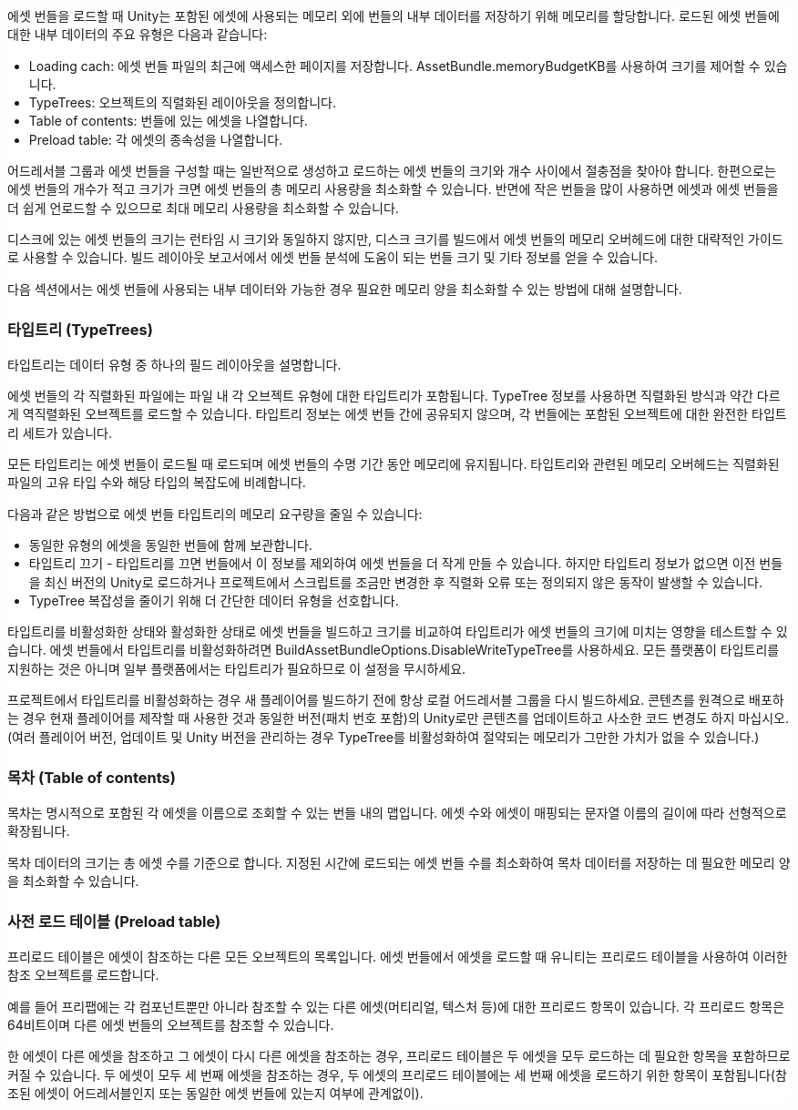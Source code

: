에셋 번들을 로드할 때 Unity는 포함된 에셋에 사용되는 메모리 외에 번들의 내부 데이터를 저장하기 위해 메모리를 할당합니다. 로드된 에셋 번들에 대한 내부 데이터의 주요 유형은 다음과 같습니다:

- Loading cach: 에셋 번들 파일의 최근에 액세스한 페이지를 저장합니다. AssetBundle.memoryBudgetKB를 사용하여 크기를 제어할 수 있습니다.
- TypeTrees: 오브젝트의 직렬화된 레이아웃을 정의합니다.
- Table of contents: 번들에 있는 에셋을 나열합니다.
- Preload table: 각 에셋의 종속성을 나열합니다.

어드레서블 그룹과 에셋 번들을 구성할 때는 일반적으로 생성하고 로드하는 에셋 번들의 크기와 개수 사이에서 절충점을 찾아야 합니다. 한편으로는 에셋 번들의 개수가 적고 크기가 크면 에셋 번들의 총 메모리 사용량을 최소화할 수 있습니다. 반면에 작은 번들을 많이 사용하면 에셋과 에셋 번들을 더 쉽게 언로드할 수 있으므로 최대 메모리 사용량을 최소화할 수 있습니다.

디스크에 있는 에셋 번들의 크기는 런타임 시 크기와 동일하지 않지만, 디스크 크기를 빌드에서 에셋 번들의 메모리 오버헤드에 대한 대략적인 가이드로 사용할 수 있습니다. 빌드 레이아웃 보고서에서 에셋 번들 분석에 도움이 되는 번들 크기 및 기타 정보를 얻을 수 있습니다.

다음 섹션에서는 에셋 번들에 사용되는 내부 데이터와 가능한 경우 필요한 메모리 양을 최소화할 수 있는 방법에 대해 설명합니다.

### 타입트리 (TypeTrees)

타입트리는 데이터 유형 중 하나의 필드 레이아웃을 설명합니다.

에셋 번들의 각 직렬화된 파일에는 파일 내 각 오브젝트 유형에 대한 타입트리가 포함됩니다. TypeTree 정보를 사용하면 직렬화된 방식과 약간 다르게 역직렬화된 오브젝트를 로드할 수 있습니다. 타입트리 정보는 에셋 번들 간에 공유되지 않으며, 각 번들에는 포함된 오브젝트에 대한 완전한 타입트리 세트가 있습니다.

모든 타입트리는 에셋 번들이 로드될 때 로드되며 에셋 번들의 수명 기간 동안 메모리에 유지됩니다. 타입트리와 관련된 메모리 오버헤드는 직렬화된 파일의 고유 타입 수와 해당 타입의 복잡도에 비례합니다.

다음과 같은 방법으로 에셋 번들 타입트리의 메모리 요구량을 줄일 수 있습니다:

- 동일한 유형의 에셋을 동일한 번들에 함께 보관합니다.
- 타입트리 끄기 - 타입트리를 끄면 번들에서 이 정보를 제외하여 에셋 번들을 더 작게 만들 수 있습니다. 하지만 타입트리 정보가 없으면 이전 번들을 최신 버전의 Unity로 로드하거나 프로젝트에서 스크립트를 조금만 변경한 후 직렬화 오류 또는 정의되지 않은 동작이 발생할 수 있습니다.
- TypeTree 복잡성을 줄이기 위해 더 간단한 데이터 유형을 선호합니다.

타입트리를 비활성화한 상태와 활성화한 상태로 에셋 번들을 빌드하고 크기를 비교하여 타입트리가 에셋 번들의 크기에 미치는 영향을 테스트할 수 있습니다. 에셋 번들에서 타입트리를 비활성화하려면 BuildAssetBundleOptions.DisableWriteTypeTree를 사용하세요. 모든 플랫폼이 타입트리를 지원하는 것은 아니며 일부 플랫폼에서는 타입트리가 필요하므로 이 설정을 무시하세요.

프로젝트에서 타입트리를 비활성화하는 경우 새 플레이어를 빌드하기 전에 항상 로컬 어드레서블 그룹을 다시 빌드하세요. 콘텐츠를 원격으로 배포하는 경우 현재 플레이어를 제작할 때 사용한 것과 동일한 버전(패치 번호 포함)의 Unity로만 콘텐츠를 업데이트하고 사소한 코드 변경도 하지 마십시오. (여러 플레이어 버전, 업데이트 및 Unity 버전을 관리하는 경우 TypeTree를 비활성화하여 절약되는 메모리가 그만한 가치가 없을 수 있습니다.)

### 목차 (Table of contents)

목차는 명시적으로 포함된 각 에셋을 이름으로 조회할 수 있는 번들 내의 맵입니다. 에셋 수와 에셋이 매핑되는 문자열 이름의 길이에 따라 선형적으로 확장됩니다.

목차 데이터의 크기는 총 에셋 수를 기준으로 합니다. 지정된 시간에 로드되는 에셋 번들 수를 최소화하여 목차 데이터를 저장하는 데 필요한 메모리 양을 최소화할 수 있습니다.

### 사전 로드 테이블 (Preload table)

프리로드 테이블은 에셋이 참조하는 다른 모든 오브젝트의 목록입니다. 에셋 번들에서 에셋을 로드할 때 유니티는 프리로드 테이블을 사용하여 이러한 참조 오브젝트를 로드합니다.

예를 들어 프리팹에는 각 컴포넌트뿐만 아니라 참조할 수 있는 다른 에셋(머티리얼, 텍스처 등)에 대한 프리로드 항목이 있습니다. 각 프리로드 항목은 64비트이며 다른 에셋 번들의 오브젝트를 참조할 수 있습니다.

한 에셋이 다른 에셋을 참조하고 그 에셋이 다시 다른 에셋을 참조하는 경우, 프리로드 테이블은 두 에셋을 모두 로드하는 데 필요한 항목을 포함하므로 커질 수 있습니다. 두 에셋이 모두 세 번째 에셋을 참조하는 경우, 두 에셋의 프리로드 테이블에는 세 번째 에셋을 로드하기 위한 항목이 포함됩니다(참조된 에셋이 어드레서블인지 또는 동일한 에셋 번들에 있는지 여부에 관계없이).
